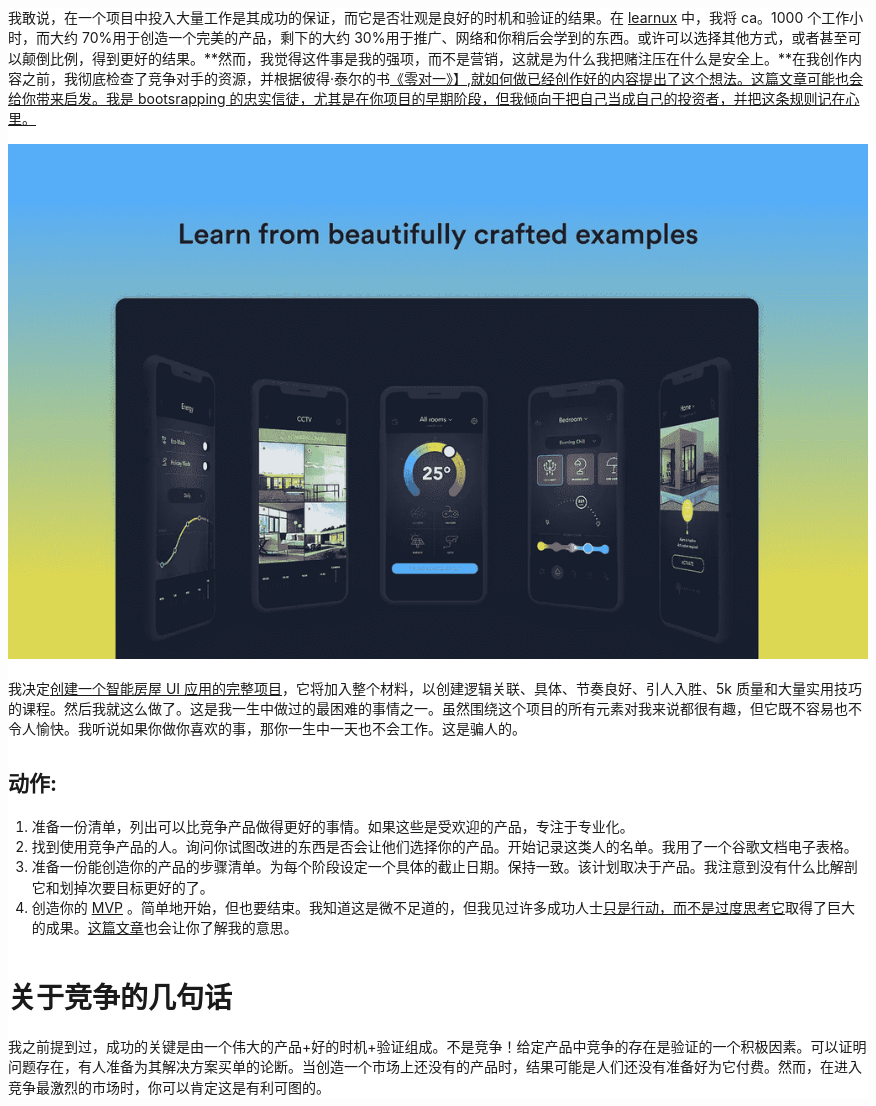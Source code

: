 我敢说，在一个项目中投入大量工作是其成功的保证，而它是否壮观是良好的时机和验证的结果。在 [learnux](https://learnux.io/) 中，我将 ca。1000 个工作小时，而大约 70%用于创造一个完美的产品，剩下的大约 30%用于推广、网络和你稍后会学到的东西。或许可以选择其他方式，或者甚至可以颠倒比例，得到更好的结果。**然而，我觉得这件事是我的强项，而不是营销，这就是为什么我把赌注压在什么是安全上。**在我创作内容之前，我彻底检查了竞争对手的资源，并根据彼得·泰尔的书[《零对一》】,就如何做已经创作好的内容提出了这个想法。这篇文章可能也会给你带来启发。我是 bootsrapping 的忠实信徒，尤其是在你项目的早期阶段，但我倾向于把自己当成自己的投资者，并把这条规则记在心里。](https://www.amazon.com/Zero-One-Notes-Startups-Future/dp/0804139296)

![](img/3aa0f0f140ad9bbfa8470c99a879f11d.png)

我决定[创建一个智能房屋 UI 应用的完整项目](https://www.behance.net/gallery/52333765/Smart-Home-App-learnuxio-Course-Project)，它将加入整个材料，以创建逻辑关联、具体、节奏良好、引人入胜、5k 质量和大量实用技巧的课程。然后我就这么做了。这是我一生中做过的最困难的事情之一。虽然围绕这个项目的所有元素对我来说都很有趣，但它既不容易也不令人愉快。我听说如果你做你喜欢的事，那你一生中一天也不会工作。这是骗人的。

## 动作:

1.  准备一份清单，列出可以比竞争产品做得更好的事情。如果这些是受欢迎的产品，专注于专业化。
2.  找到使用竞争产品的人。询问你试图改进的东西是否会让他们选择你的产品。开始记录这类人的名单。我用了一个谷歌文档电子表格。
3.  准备一份能创造你的产品的步骤清单。为每个阶段设定一个具体的截止日期。保持一致。该计划取决于产品。我注意到没有什么比解剖它和划掉次要目标更好的了。
4.  创造你的 [MVP](http://www.biznesowerewolucje.com/mvp-minimum-viable-product-praktycznie/) 。简单地开始，但也要结束。我知道这是微不足道的，但我见过许多成功人士[只是行动，而不是过度思考它](/@krisgage/fuck-your-planning-2bff06019a5)取得了巨大的成果。[这篇文章](/the-mission/3-things-that-are-holding-you-back-from-the-life-youve-always-wanted-33a231ab9814)也会让你了解我的意思。

# 关于竞争的几句话

我之前提到过，成功的关键是由一个伟大的产品+好的时机+验证组成。不是竞争！给定产品中竞争的存在是验证的一个积极因素。可以证明问题存在，有人准备为其解决方案买单的论断。当创造一个市场上还没有的产品时，结果可能是人们还没有准备好为它付费。然而，在进入竞争最激烈的市场时，你可以肯定这是有利可图的。
